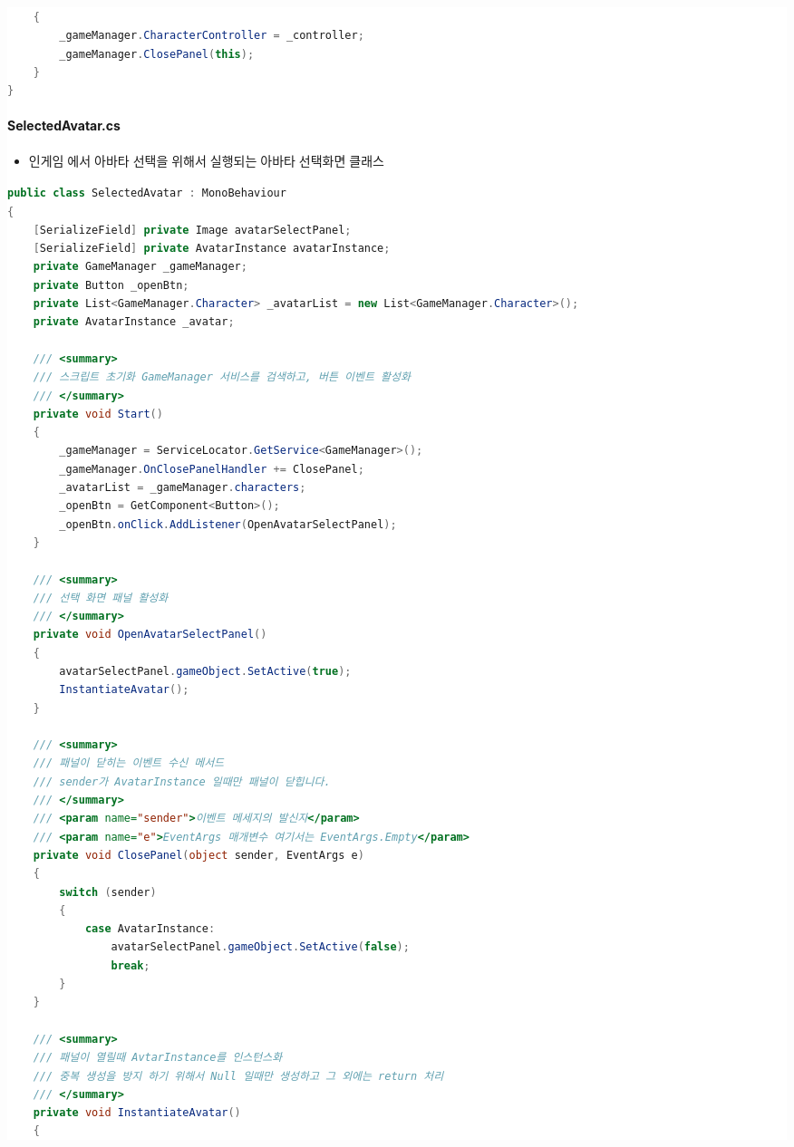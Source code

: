 ```csharp
	{  
		_gameManager.CharacterController = _controller;  
		_gameManager.ClosePanel(this);  
	}  
}
```

#### SelectedAvatar.cs

- 인게임 에서 아바타 선택을 위해서 실행되는 아바타 선택화면 클래스

```csharp
public class SelectedAvatar : MonoBehaviour  
{  
	[SerializeField] private Image avatarSelectPanel;  
	[SerializeField] private AvatarInstance avatarInstance;  
	private GameManager _gameManager;  
	private Button _openBtn;  
	private List<GameManager.Character> _avatarList = new List<GameManager.Character>();  
	private AvatarInstance _avatar;  
  
	/// <summary>  
	/// 스크립트 초기화 GameManager 서비스를 검색하고, 버튼 이벤트 활성화  
	/// </summary>  
	private void Start()  
	{  
		_gameManager = ServiceLocator.GetService<GameManager>();  
		_gameManager.OnClosePanelHandler += ClosePanel;  
		_avatarList = _gameManager.characters;  
		_openBtn = GetComponent<Button>();  
		_openBtn.onClick.AddListener(OpenAvatarSelectPanel);  
	}  
  
	/// <summary>  
	/// 선택 화면 패널 활성화  
	/// </summary>  
	private void OpenAvatarSelectPanel()  
	{  
		avatarSelectPanel.gameObject.SetActive(true);  
		InstantiateAvatar();  
	}  
  
	/// <summary>  
	/// 패널이 닫히는 이벤트 수신 메서드  
	/// sender가 AvatarInstance 일때만 패널이 닫힙니다.  
	/// </summary>  
	/// <param name="sender">이벤트 메세지의 발신자</param>  
	/// <param name="e">EventArgs 매개변수 여기서는 EventArgs.Empty</param>  
	private void ClosePanel(object sender, EventArgs e)  
	{  
		switch (sender)  
		{  
			case AvatarInstance:  
				avatarSelectPanel.gameObject.SetActive(false);  
				break;  
		}  
	}  
  
	/// <summary>  
	/// 패널이 열릴때 AvtarInstance를 인스턴스화  
	/// 중복 생성을 방지 하기 위해서 Null 일때만 생성하고 그 외에는 return 처리  
	/// </summary>  
	private void InstantiateAvatar()  
	{  
```